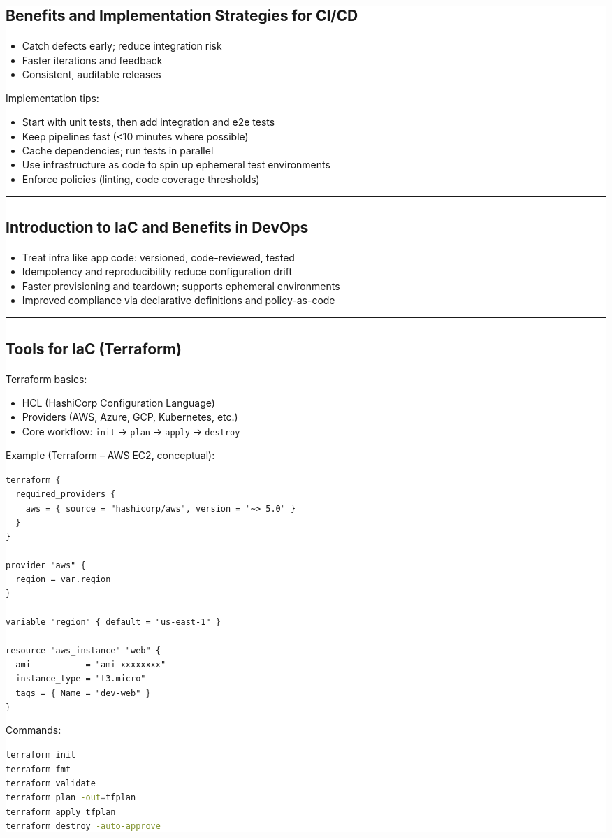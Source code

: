 ## Benefits and Implementation Strategies for CI/CD
- Catch defects early; reduce integration risk
- Faster iterations and feedback
- Consistent, auditable releases

Implementation tips:
- Start with unit tests, then add integration and e2e tests
- Keep pipelines fast (<10 minutes where possible)
- Cache dependencies; run tests in parallel
- Use infrastructure as code to spin up ephemeral test environments
- Enforce policies (linting, code coverage thresholds)

---

## Introduction to IaC and Benefits in DevOps
- Treat infra like app code: versioned, code-reviewed, tested
- Idempotency and reproducibility reduce configuration drift
- Faster provisioning and teardown; supports ephemeral environments
- Improved compliance via declarative definitions and policy-as-code

---

## Tools for IaC (Terraform)
Terraform basics:
- HCL (HashiCorp Configuration Language)
- Providers (AWS, Azure, GCP, Kubernetes, etc.)
- Core workflow: `init` → `plan` → `apply` → `destroy`

Example (Terraform – AWS EC2, conceptual):
```hcl
terraform {
  required_providers {
    aws = { source = "hashicorp/aws", version = "~> 5.0" }
  }
}

provider "aws" {
  region = var.region
}

variable "region" { default = "us-east-1" }

resource "aws_instance" "web" {
  ami           = "ami-xxxxxxxx"
  instance_type = "t3.micro"
  tags = { Name = "dev-web" }
}
```

Commands:
```bash
terraform init
terraform fmt
terraform validate
terraform plan -out=tfplan
terraform apply tfplan
terraform destroy -auto-approve
```
